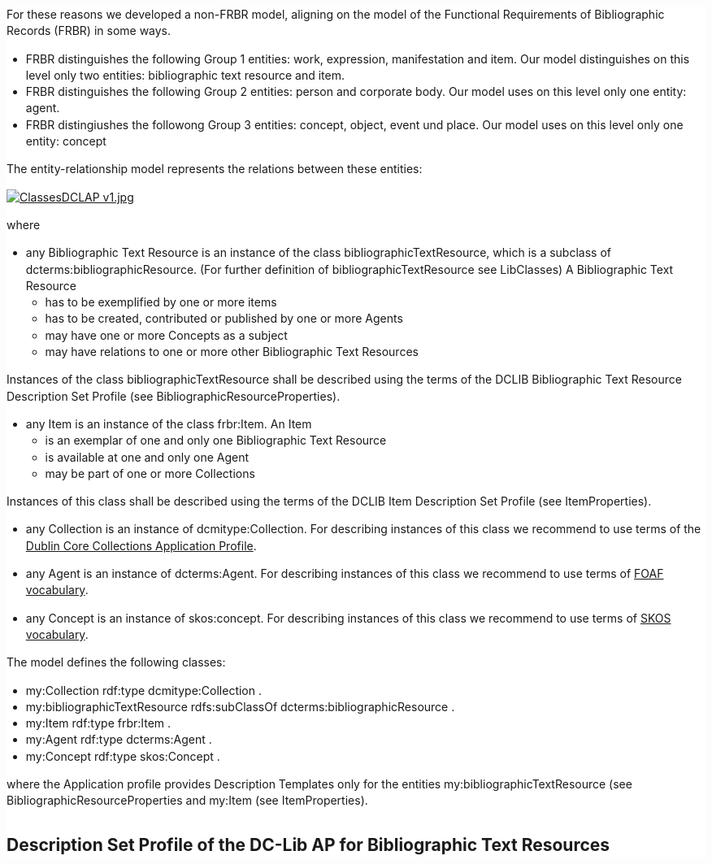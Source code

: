 For these reasons we developed a non-FRBR model, aligning on the model of the Functional Requirements of Bibliographic Records (FRBR) in some ways.

- FRBR distinguishes the following Group 1 entities: work, expression, manifestation and item. Our model distinguishes on this level only two entities: bibliographic text resource and item.
- FRBR distinguishes the following Group 2 entities: person and corporate body. Our model uses on this level only one entity: agent.
- FRBR distingiushes the followong Group 3 entities: concept, object, event und place. Our model uses on this level only one entity: concept

The entity-relationship model represents the relations between these entities:

[<img alt="ClassesDCLAP v1.jpg" src="/mediawiki_wiki/images/ClassesDCLAP_v1.jpg" width="651" height="391">](/mediawiki_wiki/images/ClassesDCLAP_v1.jpg)

where

- any Bibliographic Text Resource is an instance of the class bibliographicTextResource, which is a subclass of dcterms:bibliographicResource. (For further definition of bibliographicTextResource see LibClasses) A Bibliographic Text Resource 
  - has to be exemplified by one or more items 
  - has to be created, contributed or published by one or more Agents 
  - may have one or more Concepts as a subject 
  - may have relations to one or more other Bibliographic Text Resources 

Instances of the class bibliographicTextResource shall be described using the terms of the DCLIB Bibliographic Text Resource Description Set Profile (see BibliographicResourceProperties).

- any Item is an instance of the class frbr:Item. An Item 
  - is an exemplar of one and only one Bibliographic Text Resource
  - is available at one and only one Agent
  - may be part of one or more Collections 

Instances of this class shall be described using the terms of the DCLIB Item Description Set Profile (see ItemProperties).

- any Collection is an instance of dcmitype:Collection. For describing instances of this class we recommend to use terms of the [Dublin Core Collections Application Profile](http://dublincore.org/groups/collections/collection-application-profile/2007-03-09/).

- any Agent is an instance of dcterms:Agent. For describing instances of this class we recommend to use terms of [FOAF vocabulary](http://xmlns.com/foaf/spec/).

- any Concept is an instance of skos:concept. For describing instances of this class we recommend to use terms of [SKOS vocabulary](http://www.w3.org/TR/skos-reference/).

The model defines the following classes:

- my:Collection rdf:type dcmitype:Collection .
- my:bibliographicTextResource rdfs:subClassOf dcterms:bibliographicResource .
- my:Item rdf:type frbr:Item .
- my:Agent rdf:type dcterms:Agent .
- my:Concept rdf:type skos:Concept .

where the Application profile provides Description Templates only for the entities my:bibliographicTextResource (see BibliographicResourceProperties and my:Item (see ItemProperties).

## Description Set Profile of the DC-Lib AP for Bibliographic Text Resources 
